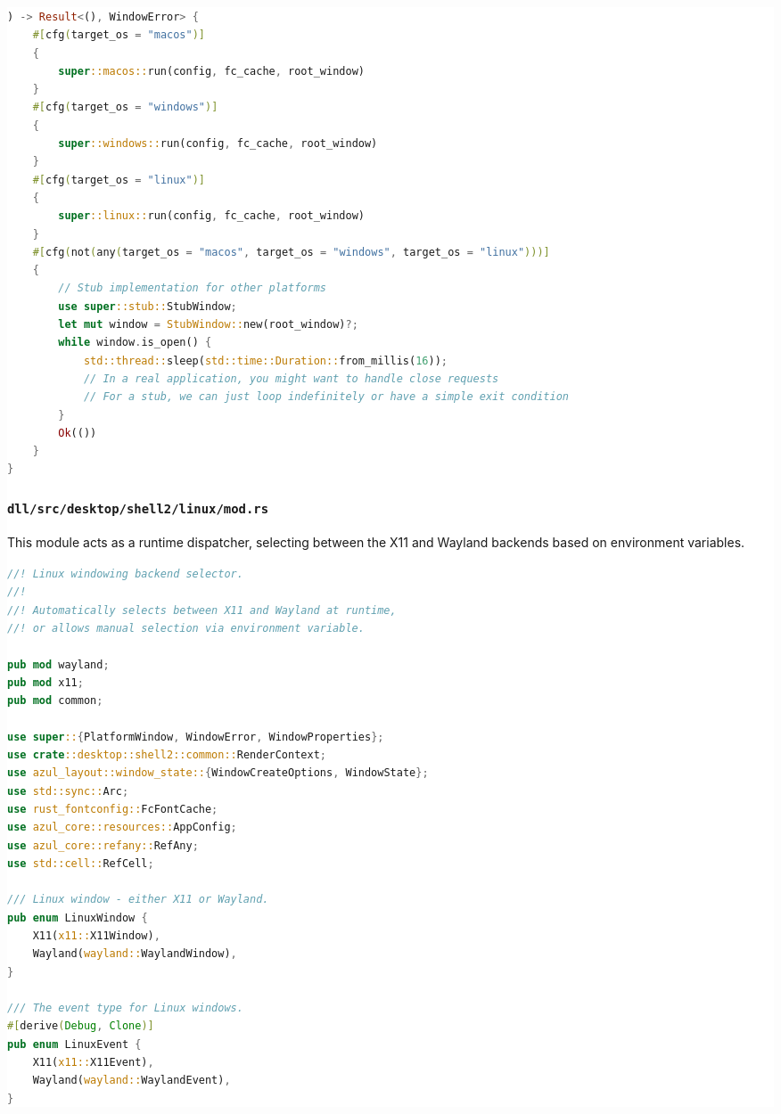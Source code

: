 ```rust
) -> Result<(), WindowError> {
    #[cfg(target_os = "macos")]
    {
        super::macos::run(config, fc_cache, root_window)
    }
    #[cfg(target_os = "windows")]
    {
        super::windows::run(config, fc_cache, root_window)
    }
    #[cfg(target_os = "linux")]
    {
        super::linux::run(config, fc_cache, root_window)
    }
    #[cfg(not(any(target_os = "macos", target_os = "windows", target_os = "linux")))]
    {
        // Stub implementation for other platforms
        use super::stub::StubWindow;
        let mut window = StubWindow::new(root_window)?;
        while window.is_open() {
            std::thread::sleep(std::time::Duration::from_millis(16));
            // In a real application, you might want to handle close requests
            // For a stub, we can just loop indefinitely or have a simple exit condition
        }
        Ok(())
    }
}
```

### `dll/src/desktop/shell2/linux/mod.rs`

This module acts as a runtime dispatcher, selecting between the X11 and Wayland backends based on environment variables.

```rust
//! Linux windowing backend selector.
//!
//! Automatically selects between X11 and Wayland at runtime,
//! or allows manual selection via environment variable.

pub mod wayland;
pub mod x11;
pub mod common;

use super::{PlatformWindow, WindowError, WindowProperties};
use crate::desktop::shell2::common::RenderContext;
use azul_layout::window_state::{WindowCreateOptions, WindowState};
use std::sync::Arc;
use rust_fontconfig::FcFontCache;
use azul_core::resources::AppConfig;
use azul_core::refany::RefAny;
use std::cell::RefCell;

/// Linux window - either X11 or Wayland.
pub enum LinuxWindow {
    X11(x11::X11Window),
    Wayland(wayland::WaylandWindow),
}

/// The event type for Linux windows.
#[derive(Debug, Clone)]
pub enum LinuxEvent {
    X11(x11::X11Event),
    Wayland(wayland::WaylandEvent),
}
```
